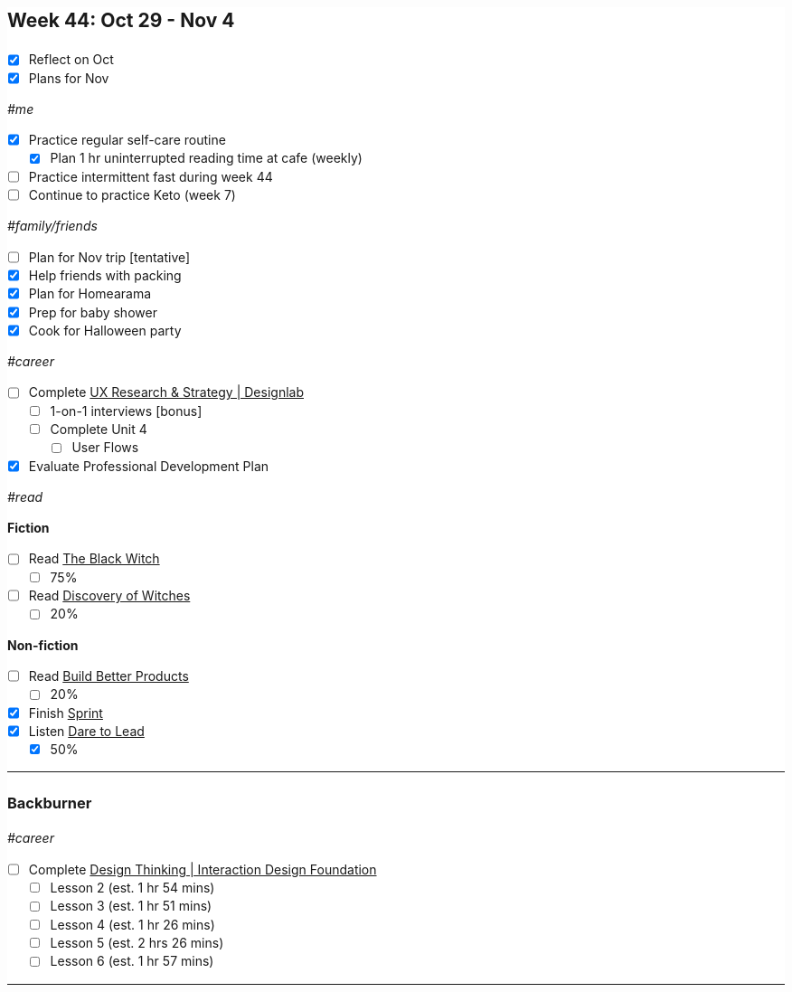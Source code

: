 
## Week 44: Oct 29 - Nov 4 


- [x] Reflect on Oct
- [x] Plans for Nov

_#me_
- [x] Practice regular self-care routine
  - [x] Plan 1 hr uninterrupted reading time at cafe (weekly)
- [ ] Practice intermittent fast during week 44
- [ ] Continue to practice Keto (week 7)

_#family/friends_
- [ ] Plan for Nov trip [tentative]
- [x] Help friends with packing
- [x] Plan for Homearama
- [x] Prep for baby shower
- [x] Cook for Halloween party 

_#career_
- [ ] Complete [UX Research & Strategy | Designlab](https://trydesignlab.com/ux-design-course/)
  - [ ] 1-on-1 interviews [bonus]
  - [ ] Complete Unit 4
    - [ ] User Flows
- [x] Evaluate Professional Development Plan

_#read_

**Fiction**
- [ ] Read [The Black Witch](https://www.goodreads.com/book/show/25740412-the-black-witch)
  - [ ] 75%
- [ ] Read [Discovery of Witches](https://www.goodreads.com/book/show/8667848-a-discovery-of-witches)
  - [ ] 20%
  
**Non-fiction**
- [ ] Read [Build Better Products](https://www.goodreads.com/book/show/32856281-build-better-products) 
  - [ ] 20%
- [x] Finish [Sprint](https://www.goodreads.com/book/show/25814544-sprint)
- [x] Listen [Dare to Lead](https://www.goodreads.com/book/show/40109367-dare-to-lead)
  - [x] 50%

---

### Backburner

_#career_
- [ ] Complete [Design Thinking | Interaction Design Foundation](https://www.interaction-design.org/courses/design-thinking-the-beginner-s-guide?r=candi-lemoine)
  - [ ] Lesson 2 (est. 1 hr 54 mins)
  - [ ] Lesson 3 (est. 1 hr 51 mins)
  - [ ] Lesson 4 (est. 1 hr 26 mins)
  - [ ] Lesson 5 (est. 2 hrs 26 mins)
  - [ ] Lesson 6 (est. 1 hr 57 mins)

---